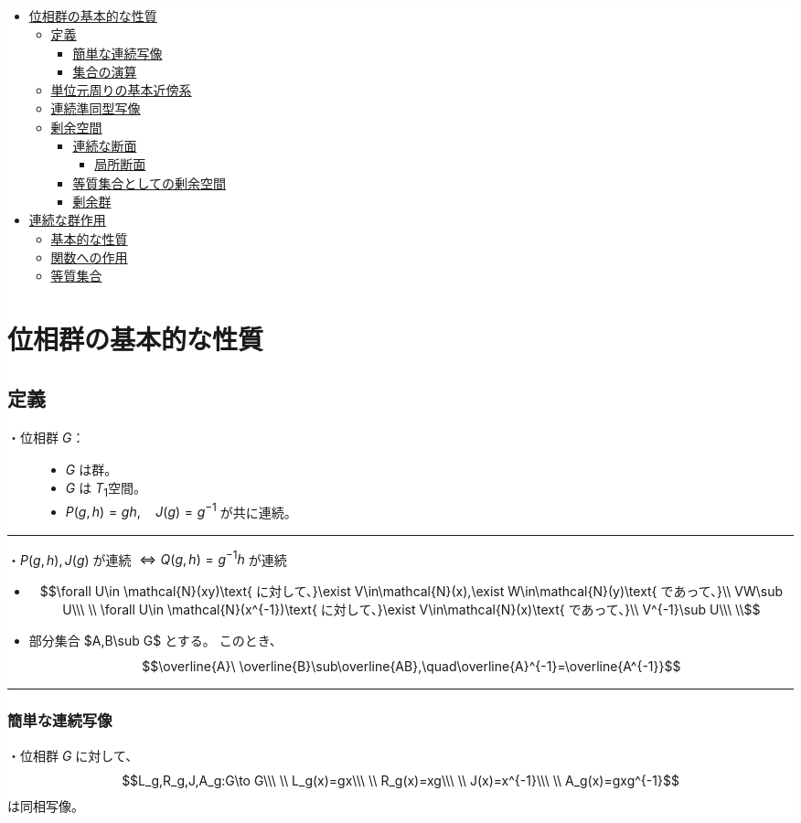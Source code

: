 
- [位相群の基本的な性質](#位相群の基本的な性質)
  - [定義](#定義)
    - [簡単な連続写像](#簡単な連続写像)
    - [集合の演算](#集合の演算)
  - [単位元周りの基本近傍系](#単位元周りの基本近傍系)
  - [連続準同型写像](#連続準同型写像)
  - [剰余空間](#剰余空間)
    - [連続な断面](#連続な断面)
      - [局所断面](#局所断面)
    - [等質集合としての剰余空間](#等質集合としての剰余空間)
    - [剰余群](#剰余群)
- [連続な群作用](#連続な群作用)
  - [基本的な性質](#基本的な性質)
  - [関数への作用](#関数への作用)
  - [等質集合](#等質集合)



# 位相群の基本的な性質 

## 定義

<dl><dt>

・位相群 $G$：</dt><dd>

- $G$ は群。
- $G$ は $T_1$空間。
- $P(g,h)=gh,\quad J(g)=g^{-1}$ が共に連続。 </dd></dl>

---

・$P(g,h),J(g)$ が連続 $\iff Q(g,h)=g^{-1}h$ が連続

- $$\forall U\in \mathcal{N}(xy)\text{ に対して、}\exist V\in\mathcal{N}(x),\exist W\in\mathcal{N}(y)\text{ であって、}\\
VW\sub U\\\ \\
\forall U\in \mathcal{N}(x^{-1})\text{ に対して、}\exist V\in\mathcal{N}(x)\text{ であって、}\\
V^{-1}\sub U\\\ \\$$

- 部分集合 $A,B\sub G$ とする。
このとき、
$$\overline{A}\ \overline{B}\sub\overline{AB},\quad\overline{A}^{-1}=\overline{A^{-1}}$$

---

### 簡単な連続写像

・位相群 $G$ に対して、
$$L_g,R_g,J,A_g:G\to G\\\ \\
L_g(x)=gx\\\ \\
R_g(x)=xg\\\ \\
J(x)=x^{-1}\\\ \\
A_g(x)=gxg^{-1}$$は同相写像。
